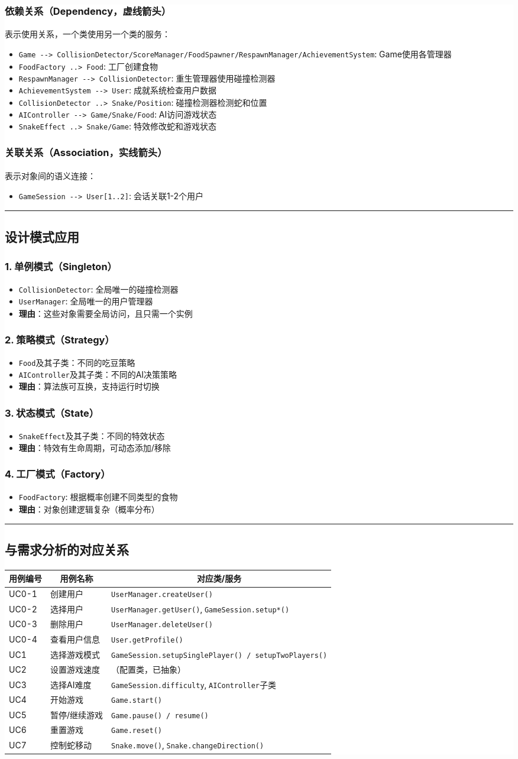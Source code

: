 ### 依赖关系（Dependency，虚线箭头）
表示使用关系，一个类使用另一个类的服务：
- `Game --> CollisionDetector/ScoreManager/FoodSpawner/RespawnManager/AchievementSystem`: Game使用各管理器
- `FoodFactory ..> Food`: 工厂创建食物
- `RespawnManager --> CollisionDetector`: 重生管理器使用碰撞检测器
- `AchievementSystem --> User`: 成就系统检查用户数据
- `CollisionDetector ..> Snake/Position`: 碰撞检测器检测蛇和位置
- `AIController --> Game/Snake/Food`: AI访问游戏状态
- `SnakeEffect ..> Snake/Game`: 特效修改蛇和游戏状态

### 关联关系（Association，实线箭头）
表示对象间的语义连接：
- `GameSession --> User[1..2]`: 会话关联1-2个用户

---

## 设计模式应用

### 1. 单例模式（Singleton）
- `CollisionDetector`: 全局唯一的碰撞检测器
- `UserManager`: 全局唯一的用户管理器
- **理由**：这些对象需要全局访问，且只需一个实例

### 2. 策略模式（Strategy）
- `Food`及其子类：不同的吃豆策略
- `AIController`及其子类：不同的AI决策策略
- **理由**：算法族可互换，支持运行时切换

### 3. 状态模式（State）
- `SnakeEffect`及其子类：不同的特效状态
- **理由**：特效有生命周期，可动态添加/移除

### 4. 工厂模式（Factory）
- `FoodFactory`: 根据概率创建不同类型的食物
- **理由**：对象创建逻辑复杂（概率分布）

---

## 与需求分析的对应关系

| 用例编号 | 用例名称 | 对应类/服务 |
|---------|---------|-----------|
| UC0-1 | 创建用户 | `UserManager.createUser()` |
| UC0-2 | 选择用户 | `UserManager.getUser()`, `GameSession.setup*()` |
| UC0-3 | 删除用户 | `UserManager.deleteUser()` |
| UC0-4 | 查看用户信息 | `User.getProfile()` |
| UC1 | 选择游戏模式 | `GameSession.setupSinglePlayer() / setupTwoPlayers()` |
| UC2 | 设置游戏速度 | （配置类，已抽象） |
| UC3 | 选择AI难度 | `GameSession.difficulty`, `AIController`子类 |
| UC4 | 开始游戏 | `Game.start()` |
| UC5 | 暂停/继续游戏 | `Game.pause() / resume()` |
| UC6 | 重置游戏 | `Game.reset()` |
| UC7 | 控制蛇移动 | `Snake.move()`, `Snake.changeDirection()` |